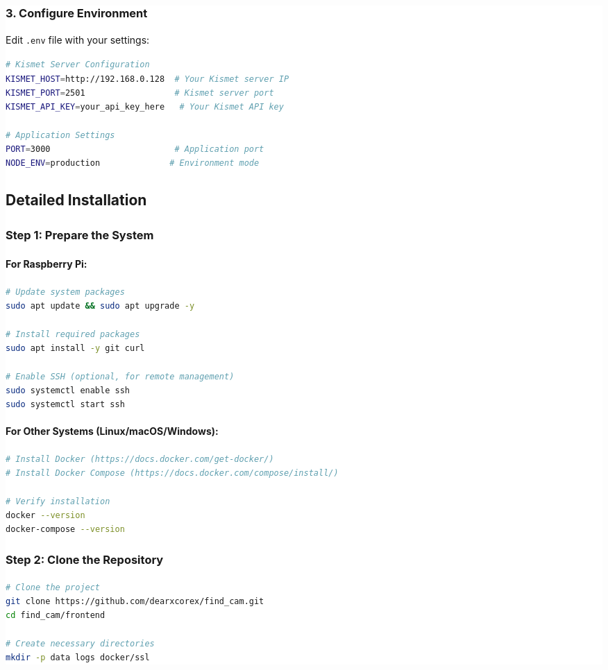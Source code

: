 ### 3. Configure Environment

Edit `.env` file with your settings:

```bash
# Kismet Server Configuration
KISMET_HOST=http://192.168.0.128  # Your Kismet server IP
KISMET_PORT=2501                  # Kismet server port
KISMET_API_KEY=your_api_key_here   # Your Kismet API key

# Application Settings
PORT=3000                         # Application port
NODE_ENV=production              # Environment mode
```

## Detailed Installation

### Step 1: Prepare the System

#### For Raspberry Pi:
```bash
# Update system packages
sudo apt update && sudo apt upgrade -y

# Install required packages
sudo apt install -y git curl

# Enable SSH (optional, for remote management)
sudo systemctl enable ssh
sudo systemctl start ssh
```

#### For Other Systems (Linux/macOS/Windows):
```bash
# Install Docker (https://docs.docker.com/get-docker/)
# Install Docker Compose (https://docs.docker.com/compose/install/)

# Verify installation
docker --version
docker-compose --version
```

### Step 2: Clone the Repository

```bash
# Clone the project
git clone https://github.com/dearxcorex/find_cam.git
cd find_cam/frontend

# Create necessary directories
mkdir -p data logs docker/ssl
```
